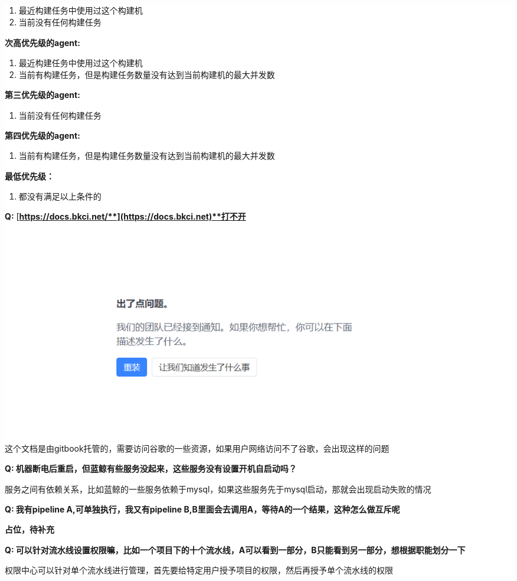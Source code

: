 1. 最近构建任务中使用过这个构建机
2. 当前没有任何构建任务

**次高优先级的agent:**

1. 最近构建任务中使用过这个构建机
2. 当前有构建任务，但是构建任务数量没有达到当前构建机的最大并发数

**第三优先级的agent:**

1. 当前没有任何构建任务

**第四优先级的agent:**

1. 当前有构建任务，但是构建任务数量没有达到当前构建机的最大并发数

**最低优先级：**

1. 都没有满足以上条件的

**Q:** [**https://docs.bkci.net/**](https://docs.bkci.net)**打不开**

![](../../.gitbook/assets/企业微信截图_16342628987332.png)

这个文档是由gitbook托管的，需要访问谷歌的一些资源，如果用户网络访问不了谷歌，会出现这样的问题

**Q: 机器断电后重启，但蓝鲸有些服务没起来，这些服务没有设置开机自启动吗？**

服务之间有依赖关系，比如蓝鲸的一些服务依赖于mysql，如果这些服务先于mysql启动，那就会出现启动失败的情况

**Q: 我有pipeline A,可单独执行，我又有pipeline B,B里面会去调用A，等待A的一个结果，这种怎么做互斥呢**

**占位，待补充**

**Q: 可以针对流水线设置权限嘛，比如一个项目下的十个流水线，A可以看到一部分，B只能看到另一部分，想根据职能划分一下**

权限中心可以针对单个流水线进行管理，首先要给特定用户授予项目的权限，然后再授予单个流水线的权限
